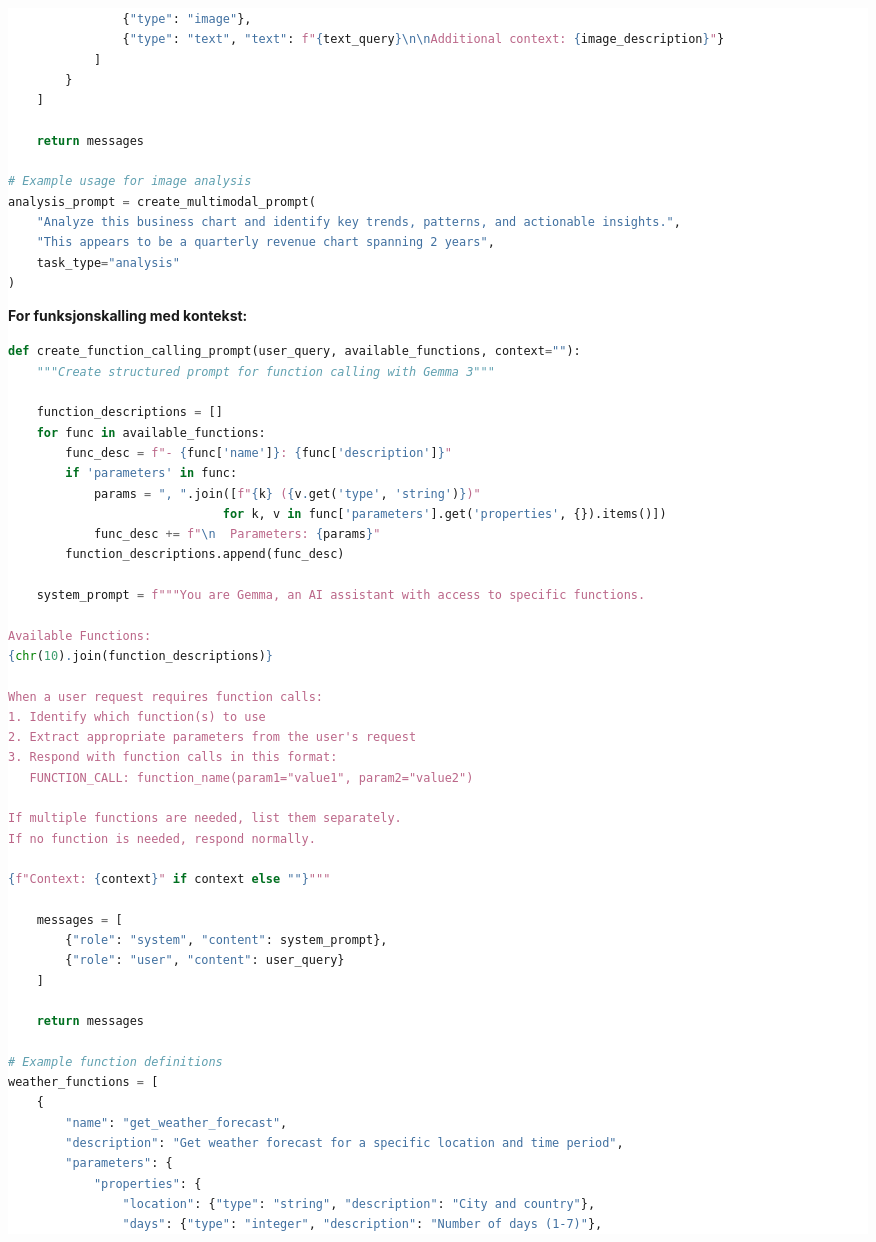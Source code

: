 ```python
                {"type": "image"},
                {"type": "text", "text": f"{text_query}\n\nAdditional context: {image_description}"}
            ]
        }
    ]
    
    return messages

# Example usage for image analysis
analysis_prompt = create_multimodal_prompt(
    "Analyze this business chart and identify key trends, patterns, and actionable insights.",
    "This appears to be a quarterly revenue chart spanning 2 years",
    task_type="analysis"
)
```

**For funksjonskalling med kontekst:**
```python
def create_function_calling_prompt(user_query, available_functions, context=""):
    """Create structured prompt for function calling with Gemma 3"""
    
    function_descriptions = []
    for func in available_functions:
        func_desc = f"- {func['name']}: {func['description']}"
        if 'parameters' in func:
            params = ", ".join([f"{k} ({v.get('type', 'string')})" 
                              for k, v in func['parameters'].get('properties', {}).items()])
            func_desc += f"\n  Parameters: {params}"
        function_descriptions.append(func_desc)
    
    system_prompt = f"""You are Gemma, an AI assistant with access to specific functions.

Available Functions:
{chr(10).join(function_descriptions)}

When a user request requires function calls:
1. Identify which function(s) to use
2. Extract appropriate parameters from the user's request
3. Respond with function calls in this format:
   FUNCTION_CALL: function_name(param1="value1", param2="value2")

If multiple functions are needed, list them separately.
If no function is needed, respond normally.

{f"Context: {context}" if context else ""}"""

    messages = [
        {"role": "system", "content": system_prompt},
        {"role": "user", "content": user_query}
    ]
    
    return messages

# Example function definitions
weather_functions = [
    {
        "name": "get_weather_forecast",
        "description": "Get weather forecast for a specific location and time period",
        "parameters": {
            "properties": {
                "location": {"type": "string", "description": "City and country"},
                "days": {"type": "integer", "description": "Number of days (1-7)"},
```